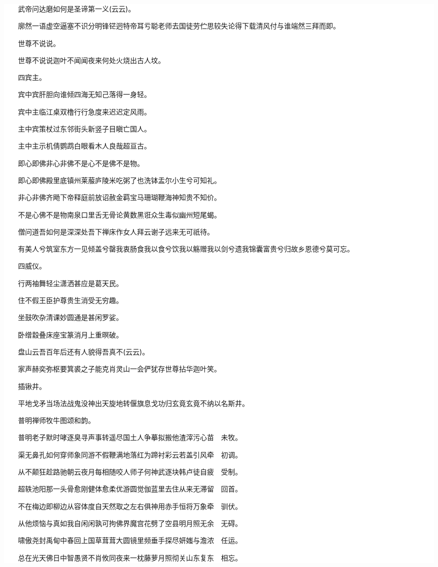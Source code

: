 　　武帝问达磨如何是圣谛第一义(云云)。

　　廓然一语虚空逼塞不识分明锋铓迥特帝耳亏聪老师去国徒劳伫思较失论得下载清风付与谁端然三拜而即。

　　世尊不说说。

　　世尊不说说迦叶不闻闻夜来何处火烧出古人坟。

　　四宾主。

　　宾中宾肝胆向谁倾四海无知己落得一身轻。

　　宾中主临江桌双橹行行急度来迟迟定风雨。

　　主中宾策杖过东邻街头新竖子目瞋亡国人。

　　主中主示机倩鹦鹉白眼看木人良哉超亘古。

　　即心即佛非心非佛不是心不是佛不是物。

　　即心即佛殿里底镇州莱菔庐陵米吃粥了也洗钵盂尔小生兮可知礼。

　　非心非佛齐飏下帝释庭前放诏赦金羁宝马珊瑚鞭海神知贵不知价。

　　不是心佛不是物南泉口里舌无骨论黄数黑诳众生毒似幽州短尾蝎。

　　僧问道吾如何是深深处吾下禅床作女人拜云谢子远来无可祇待。

　　有美人兮筑室东方一见倾盖兮罄我衷肠食我以食兮饮我以觞赠我以剑兮遗我锦囊富贵兮归故乡恩德兮莫可忘。

　　四威仪。

　　行两袖舞轻尘潇洒甚应是葛天民。

　　住不假王臣护尊贵生消受无穷趣。

　　坐鼓吹杂清课妙圆通是甚闲罗娑。

　　卧缯縠叠床座宝篆消月上重暝破。

　　盘山云吾百年后还有人貌得吾真不(云云)。

　　家声赫奕弥枢要箕裘之子能克肖灵山一会俨犹存世尊拈华迦叶笑。

　　插锹井。

　　平地戈矛当场法战鬼没神出天旋地转偃旗息戈功归玄竟玄竟不纳以名斯井。

　　普明禅师牧牛图颂和韵。

　　普明老子默时哮逐臭寻声事转遥尽国土人争摹拟搬他渣滓污心苗　未牧。

　　渠无鼻孔如何穿师象同游不假鞭满地落红为蹄衬彩云若盖引风牵　初调。

　　从不颠狂趁路驰朝云夜月每相随咬人师子何神武逐块韩卢徒自疲　受制。

　　超轶池阳那一头骨愈刚健体愈柔优游圆觉伽蓝里去住从来无滞留　回首。

　　不在梅边即柳边从容体度自天然取之左右俱神用赤手恒将万象牵　驯伏。

　　从他烦恼与真如我自闲闲孰可拘佛界魔宫花劈了空县明月照无余　无碍。

　　啸傲尧封禹甸中春回上国草茸茸大圆镜里频垂手探尽妍媸与澹浓　任运。

　　总在光天佛日中智愚贤不肖攸同夜来一枕藤萝月照彻关山东复东　相忘。
